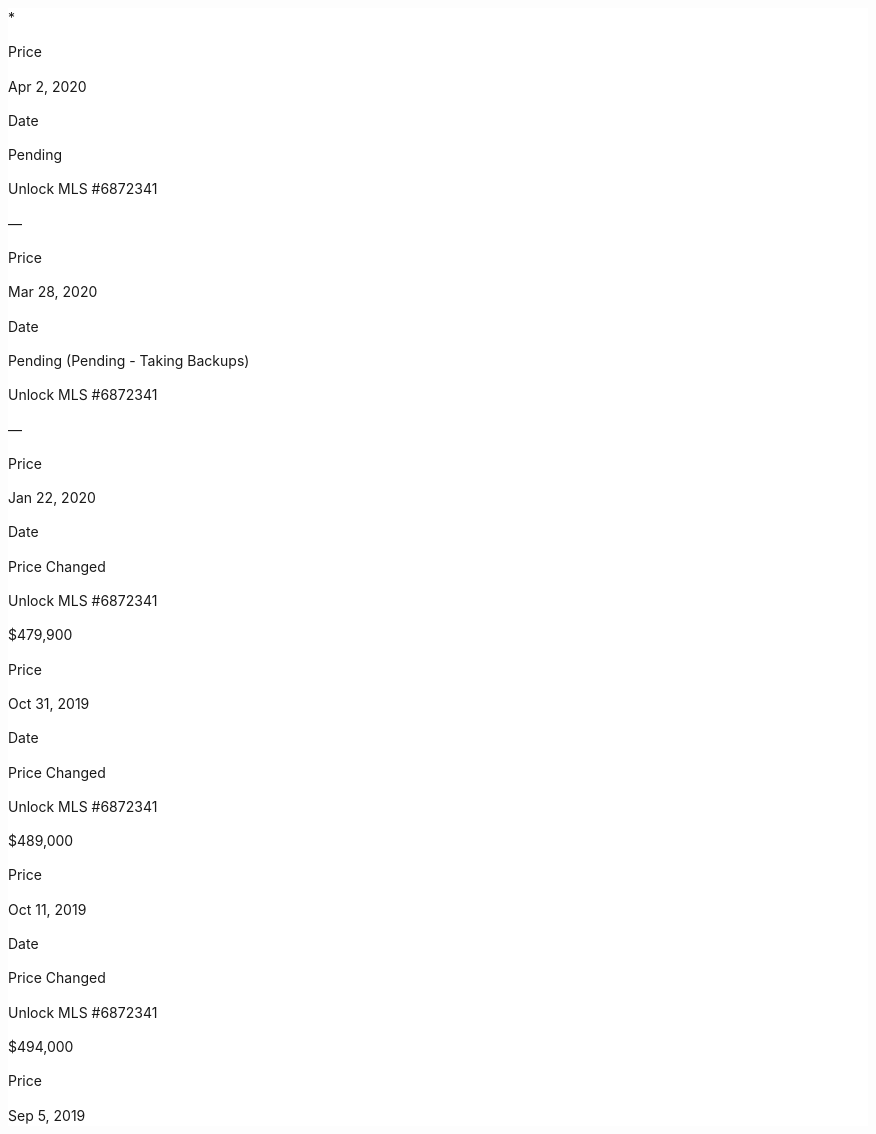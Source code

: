 \*

Price

Apr 2, 2020

Date

Pending

Unlock MLS #6872341

—

Price

Mar 28, 2020

Date

Pending (Pending - Taking Backups)

Unlock MLS #6872341

—

Price

Jan 22, 2020

Date

Price Changed

Unlock MLS #6872341

$479,900

Price

Oct 31, 2019

Date

Price Changed

Unlock MLS #6872341

$489,000

Price

Oct 11, 2019

Date

Price Changed

Unlock MLS #6872341

$494,000

Price

Sep 5, 2019
